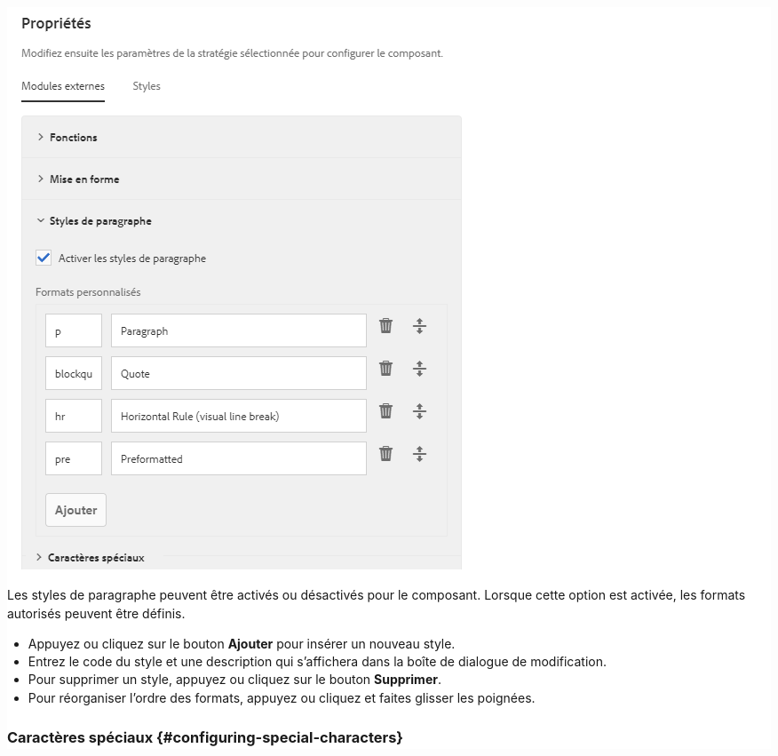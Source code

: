 ![Styles de paragraphe de la boîte de dialogue de conception](/help/assets/text-design-paragraph.png)

Les styles de paragraphe peuvent être activés ou désactivés pour le composant. Lorsque cette option est activée, les formats autorisés peuvent être définis.

* Appuyez ou cliquez sur le bouton **Ajouter** pour insérer un nouveau style.
* Entrez le code du style et une description qui s’affichera dans la boîte de dialogue de modification.
* Pour supprimer un style, appuyez ou cliquez sur le bouton **Supprimer**.
* Pour réorganiser l’ordre des formats, appuyez ou cliquez et faites glisser les poignées.

### Caractères spéciaux {#configuring-special-characters}
